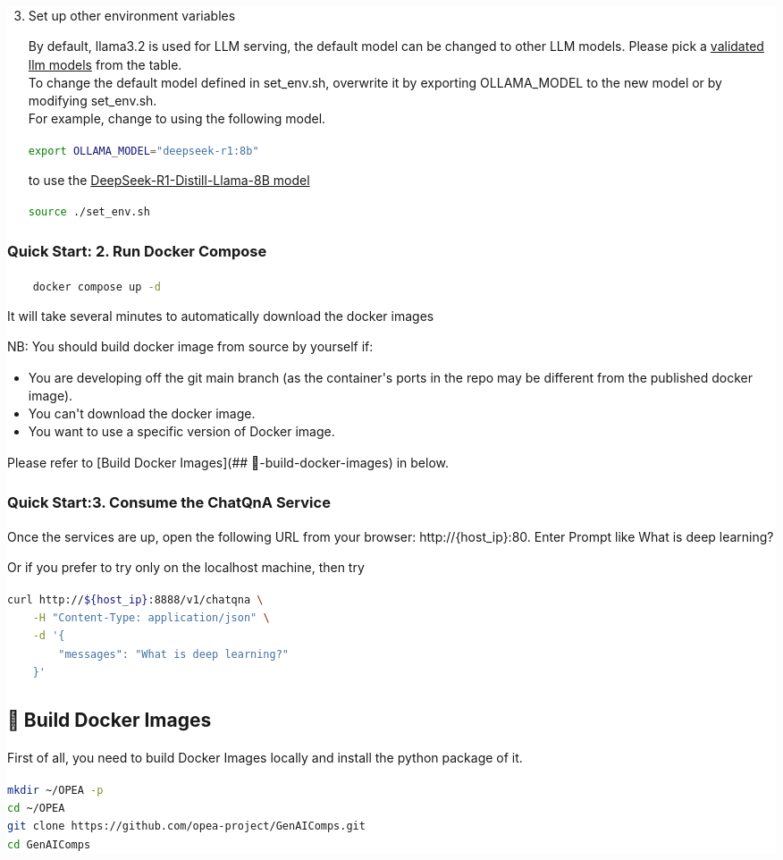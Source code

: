 3. Set up other environment variables

   By default, llama3.2 is used for LLM serving, the default model can be changed to other LLM models. Please pick a [validated llm models](https://github.com/opea-project/GenAIComps/tree/main/comps/llms/src/text-generation#validated-llm-models) from the table.  
   To change the default model defined in set_env.sh, overwrite it by exporting OLLAMA_MODEL to the new model or by modifying set_env.sh.  
   For example, change to using the following model.

   ```bash
   export OLLAMA_MODEL="deepseek-r1:8b"
   ```

   to use the [DeepSeek-R1-Distill-Llama-8B model](https://ollama.com/library/deepseek-r1:8b)

   ```bash
   source ./set_env.sh
   ```

### Quick Start: 2. Run Docker Compose

```bash
    docker compose up -d
```

It will take several minutes to automatically download the docker images

NB: You should build docker image from source by yourself if:

- You are developing off the git main branch (as the container's ports in the repo may be different from the published docker image).
- You can't download the docker image.
- You want to use a specific version of Docker image.

Please refer to [Build Docker Images](## 🚀-build-docker-images) in below.

### Quick Start:3. Consume the ChatQnA Service

Once the services are up, open the following URL from your browser: http://{host_ip}:80.
Enter Prompt like What is deep learning?

Or if you prefer to try only on the localhost machine, then try

```bash
curl http://${host_ip}:8888/v1/chatqna \
    -H "Content-Type: application/json" \
    -d '{
        "messages": "What is deep learning?"
    }'
```

## 🚀 Build Docker Images

First of all, you need to build Docker Images locally and install the python package of it.

```bash
mkdir ~/OPEA -p
cd ~/OPEA
git clone https://github.com/opea-project/GenAIComps.git
cd GenAIComps
```
